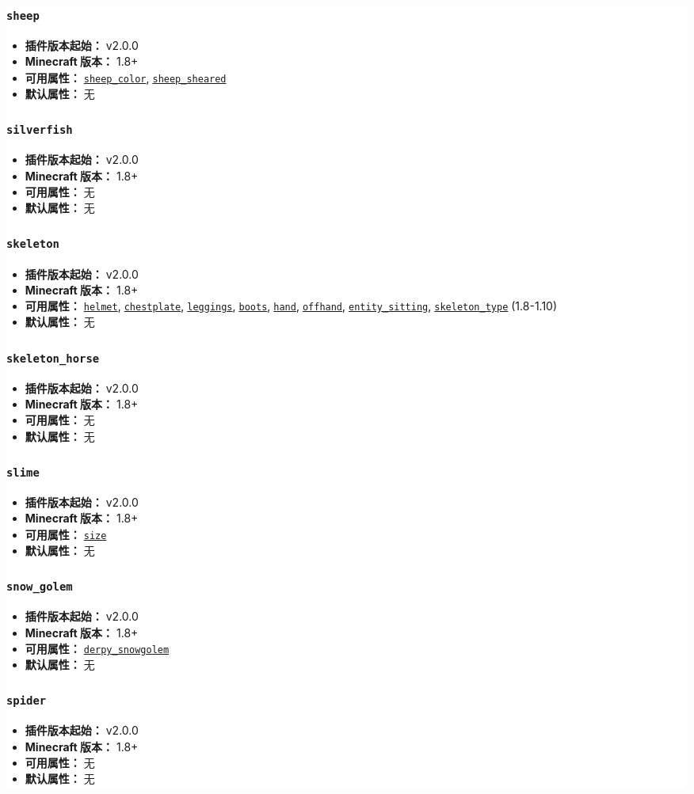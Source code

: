 ### `sheep`

* **插件版本起始：** v2.0.0
* **Minecraft 版本：** 1.8+
* **可用属性：** [`sheep_color`](../wiki/Properties#sheep_color), [`sheep_sheared`](../wiki/Properties#sheep_sheared)
* **默认属性：** 无

### `silverfish`

* **插件版本起始：** v2.0.0
* **Minecraft 版本：** 1.8+
* **可用属性：** 无
* **默认属性：** 无

### `skeleton`

* **插件版本起始：** v2.0.0
* **Minecraft 版本：** 1.8+
* **可用属性：** [`helmet`](../wiki/Properties#helmet), [`chestplate`](../wiki/Properties#chestplate), [`leggings`](../wiki/Properties#leggings), [`boots`](../wiki/Properties#boots), [`hand`](../wiki/Properties#hand), [`offhand`](../wiki/Properties#offhand), [`entity_sitting`](../wiki/Properties#entity_sitting), [`skeleton_type`](../wiki/Properties#skeleton_type) (1.8-1.10)
* **默认属性：** 无

### `skeleton_horse`

* **插件版本起始：** v2.0.0
* **Minecraft 版本：** 1.8+
* **可用属性：** 无
* **默认属性：** 无

### `slime`

* **插件版本起始：** v2.0.0
* **Minecraft 版本：** 1.8+
* **可用属性：** [`size`](../wiki/Properties#size)
* **默认属性：** 无

### `snow_golem`

* **插件版本起始：** v2.0.0
* **Minecraft 版本：** 1.8+
* **可用属性：** [`derpy_snowgolem`](../wiki/Properties#derpy_snowgolem)
* **默认属性：** 无

### `spider`

* **插件版本起始：** v2.0.0
* **Minecraft 版本：** 1.8+
* **可用属性：** 无
* **默认属性：** 无
